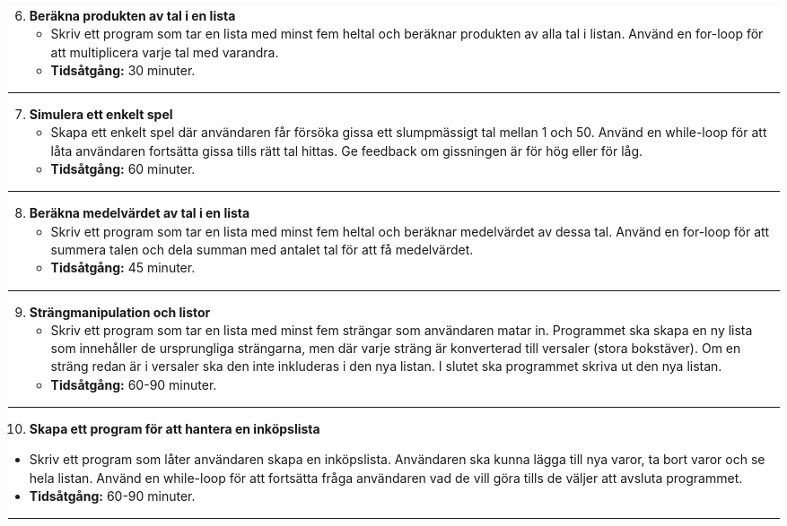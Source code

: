 
6. **Beräkna produkten av tal i en lista**
   - Skriv ett program som tar en lista med minst fem heltal och beräknar produkten av alla tal i listan. Använd en for-loop för att multiplicera varje tal med varandra.
   - **Tidsåtgång:** 30 minuter.

---

7. **Simulera ett enkelt spel**
   - Skapa ett enkelt spel där användaren får försöka gissa ett slumpmässigt tal mellan 1 och 50. Använd en while-loop för att låta användaren fortsätta gissa tills rätt tal hittas. Ge feedback om gissningen är för hög eller för låg.
   - **Tidsåtgång:** 60 minuter.

---

8. **Beräkna medelvärdet av tal i en lista**
   - Skriv ett program som tar en lista med minst fem heltal och beräknar medelvärdet av dessa tal. Använd en for-loop för att summera talen och dela summan med antalet tal för att få medelvärdet.
   - **Tidsåtgång:** 45 minuter.

---

9. **Strängmanipulation och listor**
   - Skriv ett program som tar en lista med minst fem strängar som användaren matar in. Programmet ska skapa en ny lista som innehåller de ursprungliga strängarna, men där varje sträng är konverterad till versaler (stora bokstäver). Om en sträng redan är i versaler ska den inte inkluderas i den nya listan. I slutet ska programmet skriva ut den nya listan.
   - **Tidsåtgång:** 60-90 minuter.

---

10. **Skapa ett program för att hantera en inköpslista**
   - Skriv ett program som låter användaren skapa en inköpslista. Användaren ska kunna lägga till nya varor, ta bort varor och se hela listan. Använd en while-loop för att fortsätta fråga användaren vad de vill göra tills de väljer att avsluta programmet.
   - **Tidsåtgång:** 60-90 minuter.

---

